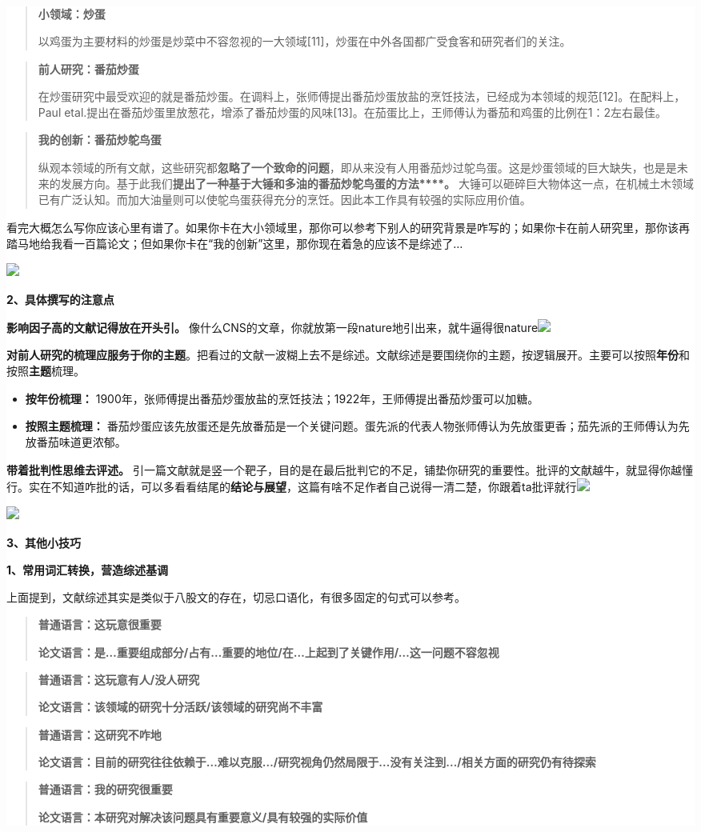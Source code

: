 > **小领域：炒蛋**
> 
> 以鸡蛋为主要材料的炒蛋是炒菜中不容忽视的一大领域\[11\]，炒蛋在中外各国都广受食客和研究者们的关注。

> **前人研究：番茄炒蛋**
> 
> 在炒蛋研究中最受欢迎的就是番茄炒蛋。在调料上，张师傅提出番茄炒蛋放盐的烹饪技法，已经成为本领域的规范\[12\]。在配料上，Paul etal.提出在番茄炒蛋里放葱花，增添了番茄炒蛋的风味\[13\]。在茄蛋比上，王师傅认为番茄和鸡蛋的比例在1：2左右最佳。

> **我的创新：番茄炒鸵鸟蛋**
> 
> 纵观本领域的所有文献，这些研究都**忽略了一个致命的问题**，即从来没有人用番茄炒过鸵鸟蛋。这是炒蛋领域的巨大缺失，也是是未来的发展方向。基于此我们**提出了一种基于大锤和多油的番茄炒鸵鸟蛋的方法****。** 大锤可以砸碎巨大物体这一点，在机械土木领域已有广泛认知。而加大油量则可以使鸵鸟蛋获得充分的烹饪。因此本工作具有较强的实际应用价值。

看完大概怎么写你应该心里有谱了。如果你卡在大小领域里，那你可以参考下别人的研究背景是咋写的；如果你卡在前人研究里，那你该再踏马地给我看一百篇论文；但如果你卡在“我的创新”这里，那你现在着急的应该不是综述了…

![](https://mmbiz.qpic.cn/mmbiz_png/dibhztzn2cdDUf8FLNsGeibQongqwCU0N49MeEEzCHGLhxmn3GxKp7pDekUQnicqAiaPbdrhu73VyOv1gD65Y26uag/640?wx_fmt=png)

**2、具体撰写的注意点**

**影响因子高的文献记得放在开头引。** 像什么CNS的文章，你就放第一段nature地引出来，就牛逼得很nature![](https://mmbiz.qpic.cn/mmbiz_png/dibhztzn2cdDUf8FLNsGeibQongqwCU0N4mk8iaIkwuXquFjaMqofRVbttmcPicaKT5a22GvsVOu3Brqz2sRzMxmLg/640?wx_fmt=png)

**对前人研究的梳理应服务于你的主题**。把看过的文献一波糊上去不是综述。文献综述是要围绕你的主题，按逻辑展开。主要可以按照**年份**和按照**主题**梳理。

*   **按年份梳理：** 1900年，张师傅提出番茄炒蛋放盐的烹饪技法；1922年，王师傅提出番茄炒蛋可以加糖。
    
*   **按照主题梳理：** 番茄炒蛋应该先放蛋还是先放番茄是一个关键问题。蛋先派的代表人物张师傅认为先放蛋更香；茄先派的王师傅认为先放番茄味道更浓郁。
    

**带着批判性思维去评述。** 引一篇文献就是竖一个靶子，目的是在最后批判它的不足，铺垫你研究的重要性。批评的文献越牛，就显得你越懂行。实在不知道咋批的话，可以多看看结尾的**结论与展望**，这篇有啥不足作者自己说得一清二楚，你跟着ta批评就行![](https://mmbiz.qpic.cn/mmbiz_png/dibhztzn2cdDUf8FLNsGeibQongqwCU0N4qh4taticvXWVJNL405aUcNJFJQQ7E4CdVnSzkJNdPXGC8afZYzW8v5A/640?wx_fmt=png)

![](https://mmbiz.qpic.cn/mmbiz_png/dibhztzn2cdDUf8FLNsGeibQongqwCU0N4vurNrAMxFIY7PntznroMor0bLvSo0ic7kIuDvyJMsD8nKVPEfcuSmSg/640?wx_fmt=png)

**3、其他小技巧**

**1、常用词汇转换，营造综述基调**

上面提到，文献综述其实是类似于八股文的存在，切忌口语化，有很多固定的句式可以参考。

> **普通语言：这玩意很重要**
> 
> **论文语言：是…重要组成部分/占有…重要的地位/在…上起到了关键作用/…这一问题不容忽视**

> **普通语言：这玩意有人/没人研究**
> 
> **论文语言：**该领域的研究十分活跃/**该领域的研究尚不丰富******

> **普通语言：这研究不咋地**
> 
> **论文语言：目前的研究往往依赖于…难以克服…/研究视角仍然局限于…没有关注到…/相关方面的研究仍有待探索**

> **普通语言：我的研究很重要**
> 
> **论文语言：本研究对解决该问题具有重要意义/具有较强的实际价值**
